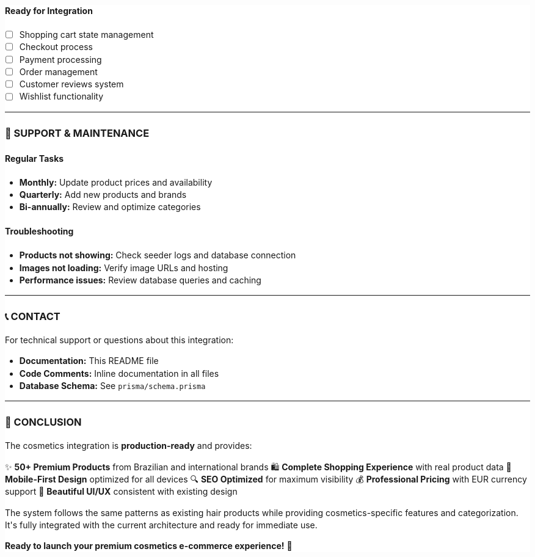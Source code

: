 #### Ready for Integration
- [ ] Shopping cart state management
- [ ] Checkout process
- [ ] Payment processing
- [ ] Order management
- [ ] Customer reviews system
- [ ] Wishlist functionality

---

### 🤝 SUPPORT & MAINTENANCE

#### Regular Tasks
- **Monthly:** Update product prices and availability
- **Quarterly:** Add new products and brands
- **Bi-annually:** Review and optimize categories

#### Troubleshooting
- **Products not showing:** Check seeder logs and database connection
- **Images not loading:** Verify image URLs and hosting
- **Performance issues:** Review database queries and caching

---

### 📞 CONTACT

For technical support or questions about this integration:

- **Documentation:** This README file
- **Code Comments:** Inline documentation in all files
- **Database Schema:** See `prisma/schema.prisma`

---

### 🎉 CONCLUSION

The cosmetics integration is **production-ready** and provides:

✨ **50+ Premium Products** from Brazilian and international brands
🛍️ **Complete Shopping Experience** with real product data
📱 **Mobile-First Design** optimized for all devices
🔍 **SEO Optimized** for maximum visibility
💰 **Professional Pricing** with EUR currency support
🎨 **Beautiful UI/UX** consistent with existing design

The system follows the same patterns as existing hair products while providing cosmetics-specific features and categorization. It's fully integrated with the current architecture and ready for immediate use.

**Ready to launch your premium cosmetics e-commerce experience!** 🚀